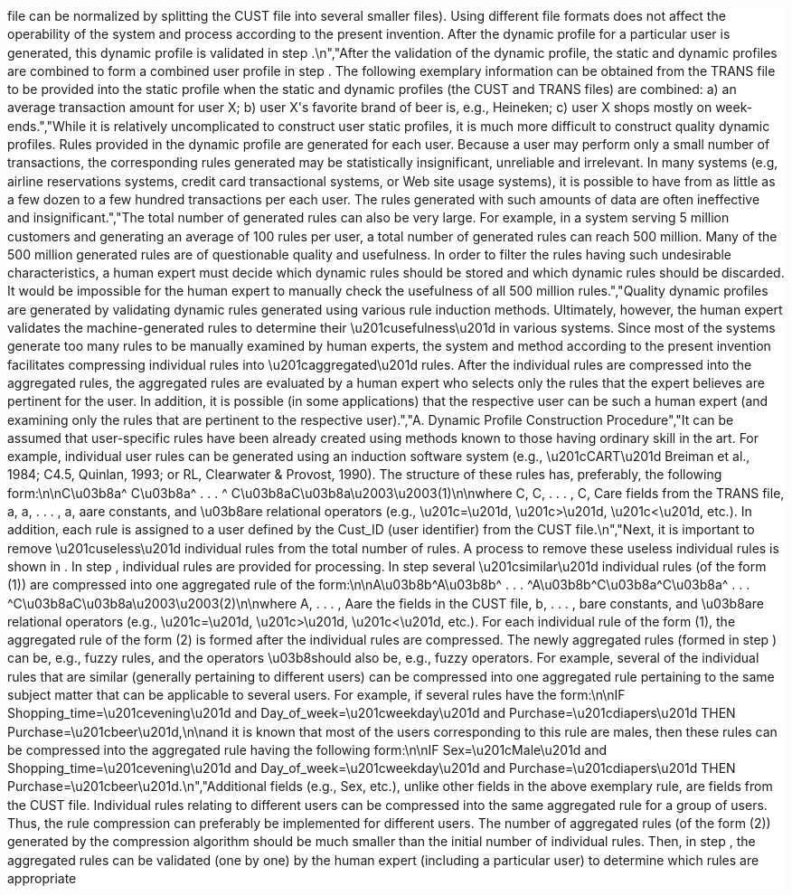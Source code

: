 file can be normalized by splitting the CUST file into several smaller files). Using different file formats does not affect the operability of the system and process according to the present invention. After the dynamic profile for a particular user is generated, this dynamic profile is validated in step .\n","After the validation of the dynamic profile, the static and dynamic profiles are combined to form a combined user profile in step . The following exemplary information can be obtained from the TRANS file to be provided into the static profile when the static and dynamic profiles (the CUST and TRANS files) are combined: a) an average transaction amount for user X; b) user X's favorite brand of beer is, e.g., Heineken; c) user X shops mostly on week-ends.","While it is relatively uncomplicated to construct user static profiles, it is much more difficult to construct quality dynamic profiles. Rules provided in the dynamic profile are generated for each user. Because a user may perform only a small number of transactions, the corresponding rules generated may be statistically insignificant, unreliable and irrelevant. In many systems (e.g, airline reservations systems, credit card transactional systems, or Web site usage systems), it is possible to have from as little as a few dozen to a few hundred transactions per each user. The rules generated with such amounts of data are often ineffective and insignificant.","The total number of generated rules can also be very large. For example, in a system serving 5 million customers and generating an average of 100 rules per user, a total number of generated rules can reach 500 million. Many of the 500 million generated rules are of questionable quality and usefulness. In order to filter the rules having such undesirable characteristics, a human expert must decide which dynamic rules should be stored and which dynamic rules should be discarded. It would be impossible for the human expert to manually check the usefulness of all 500 million rules.","Quality dynamic profiles are generated by validating dynamic rules generated using various rule induction methods. Ultimately, however, the human expert validates the machine-generated rules to determine their \u201cusefulness\u201d in various systems. Since most of the systems generate too many rules to be manually examined by human experts, the system and method according to the present invention facilitates compressing individual rules into \u201caggregated\u201d rules. After the individual rules are compressed into the aggregated rules, the aggregated rules are evaluated by a human expert who selects only the rules that the expert believes are pertinent for the user. In addition, it is possible (in some applications) that the respective user can be such a human expert (and examining only the rules that are pertinent to the respective user).","A. Dynamic Profile Construction Procedure","It can be assumed that user-specific rules have been already created using methods known to those having ordinary skill in the art. For example, individual user rules can be generated using an induction software system (e.g., \u201cCART\u201d Breiman et al., 1984; C4.5, Quinlan, 1993; or RL, Clearwater & Provost, 1990). The structure of these rules has, preferably, the following form:\n\nC\u03b8a^ C\u03b8a^ . . . ^ C\u03b8aC\u03b8a\u2003\u2003(1)\n\nwhere C, C, . . . , C, Care fields from the TRANS file, a, a, . . . , a, aare constants, and \u03b8are relational operators (e.g., \u201c=\u201d, \u201c>\u201d, \u201c<\u201d, etc.). In addition, each rule is assigned to a user defined by the Cust_ID (user identifier) from the CUST file.\n","Next, it is important to remove \u201cuseless\u201d individual rules from the total number of rules. A process to remove these useless individual rules is shown in . In step , individual rules are provided for processing. In step  several \u201csimilar\u201d individual rules (of the form (1)) are compressed into one aggregated rule of the form:\n\nA\u03b8b^A\u03b8b^ . . . ^A\u03b8b^C\u03b8a^C\u03b8a^ . . . ^C\u03b8aC\u03b8a\u2003\u2003(2)\n\nwhere A, . . . , Aare the fields in the CUST file, b, . . . , bare constants, and \u03b8are relational operators (e.g., \u201c=\u201d, \u201c>\u201d, \u201c<\u201d, etc.). For each individual rule of the form (1), the aggregated rule of the form (2) is formed after the individual rules are compressed. The newly aggregated rules (formed in step ) can be, e.g., fuzzy rules, and the operators \u03b8should also be, e.g., fuzzy operators. For example, several of the individual rules that are similar (generally pertaining to different users) can be compressed into one aggregated rule pertaining to the same subject matter that can be applicable to several users. For example, if several rules have the form:\n\nIF Shopping_time=\u201cevening\u201d and Day_of_week=\u201cweekday\u201d and Purchase=\u201cdiapers\u201d THEN Purchase=\u201cbeer\u201d,\n\nand it is known that most of the users corresponding to this rule are males, then these rules can be compressed into the aggregated rule having the following form:\n\nIF Sex=\u201cMale\u201d and Shopping_time=\u201cevening\u201d and Day_of_week=\u201cweekday\u201d and Purchase=\u201cdiapers\u201d THEN Purchase=\u201cbeer\u201d.\n","Additional fields (e.g., Sex, etc.), unlike other fields in the above exemplary rule, are fields from the CUST file. Individual rules relating to different users can be compressed into the same aggregated rule for a group of users. Thus, the rule compression can preferably be implemented for different users. The number of aggregated rules (of the form (2)) generated by the compression algorithm should be much smaller than the initial number of individual rules. Then, in step , the aggregated rules can be validated (one by one) by the human expert (including a particular user) to determine which rules are appropriate